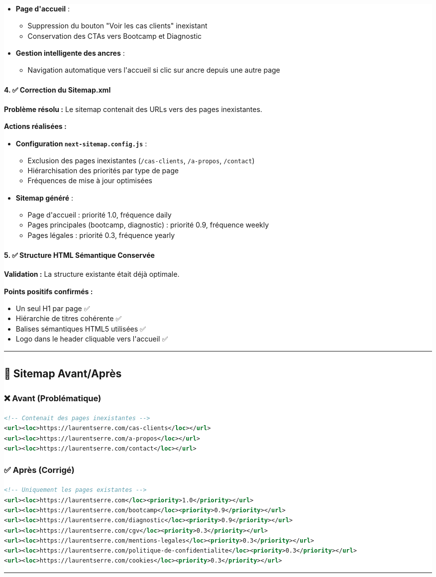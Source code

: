 - **Page d'accueil** :
  - Suppression du bouton "Voir les cas clients" inexistant
  - Conservation des CTAs vers Bootcamp et Diagnostic

- **Gestion intelligente des ancres** :
  - Navigation automatique vers l'accueil si clic sur ancre depuis une autre page

#### 4. ✅ Correction du Sitemap.xml

**Problème résolu :** Le sitemap contenait des URLs vers des pages inexistantes.

**Actions réalisées :**
- **Configuration `next-sitemap.config.js`** :
  - Exclusion des pages inexistantes (`/cas-clients`, `/a-propos`, `/contact`)
  - Hiérarchisation des priorités par type de page
  - Fréquences de mise à jour optimisées

- **Sitemap généré** :
  - Page d'accueil : priorité 1.0, fréquence daily
  - Pages principales (bootcamp, diagnostic) : priorité 0.9, fréquence weekly
  - Pages légales : priorité 0.3, fréquence yearly

#### 5. ✅ Structure HTML Sémantique Conservée

**Validation :** La structure existante était déjà optimale.

**Points positifs confirmés :**
- Un seul H1 par page ✅
- Hiérarchie de titres cohérente ✅
- Balises sémantiques HTML5 utilisées ✅
- Logo dans le header cliquable vers l'accueil ✅

---

## 🔄 **Sitemap Avant/Après**

### ❌ Avant (Problématique)
```xml
<!-- Contenait des pages inexistantes -->
<url><loc>https://laurentserre.com/cas-clients</loc></url>
<url><loc>https://laurentserre.com/a-propos</loc></url>
<url><loc>https://laurentserre.com/contact</loc></url>
```

### ✅ Après (Corrigé)
```xml
<!-- Uniquement les pages existantes -->
<url><loc>https://laurentserre.com</loc><priority>1.0</priority></url>
<url><loc>https://laurentserre.com/bootcamp</loc><priority>0.9</priority></url>
<url><loc>https://laurentserre.com/diagnostic</loc><priority>0.9</priority></url>
<url><loc>https://laurentserre.com/cgv</loc><priority>0.3</priority></url>
<url><loc>https://laurentserre.com/mentions-legales</loc><priority>0.3</priority></url>
<url><loc>https://laurentserre.com/politique-de-confidentialite</loc><priority>0.3</priority></url>
<url><loc>https://laurentserre.com/cookies</loc><priority>0.3</priority></url>
```

---